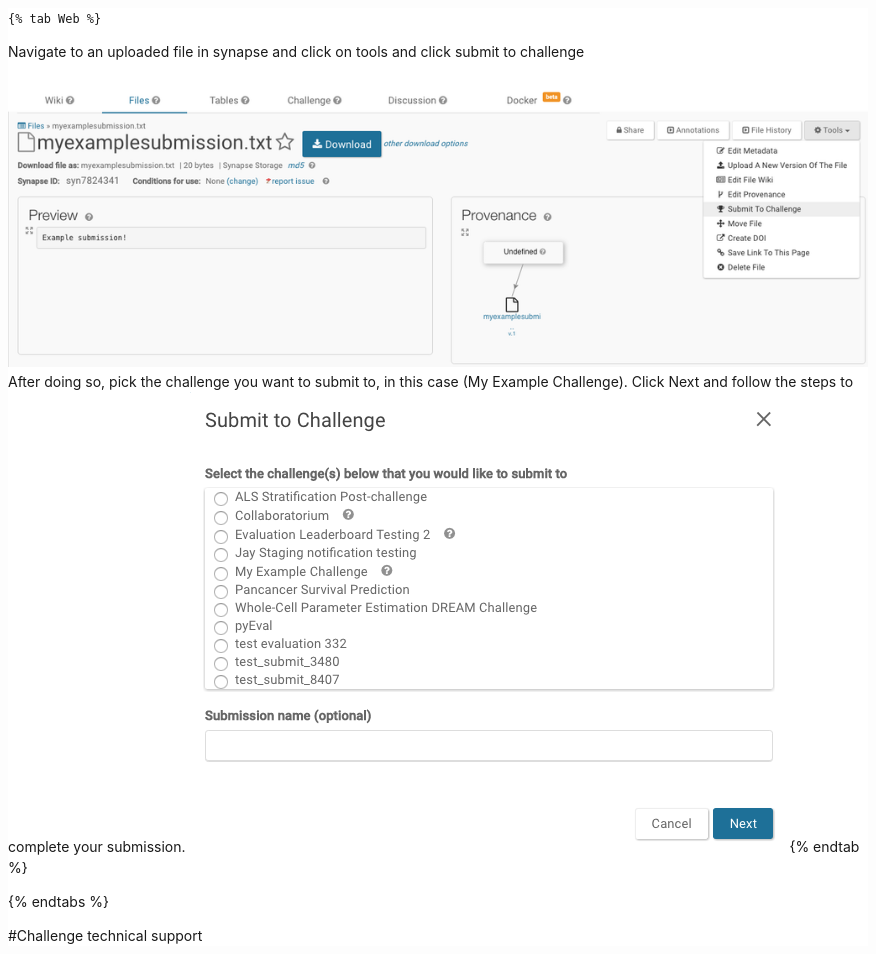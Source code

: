 	{% tab Web %}
Navigate to an uploaded file in synapse and click on tools and click submit to challenge
<img src="/assets/images/howtosubmit.png">
After doing so, pick the challenge you want to submit to, in this case (My Example Challenge). Click Next and follow the steps to complete your submission.
<img src="/assets/images/submitToChallenge.png">
	{% endtab %}

{% endtabs %}


#Challenge technical support

